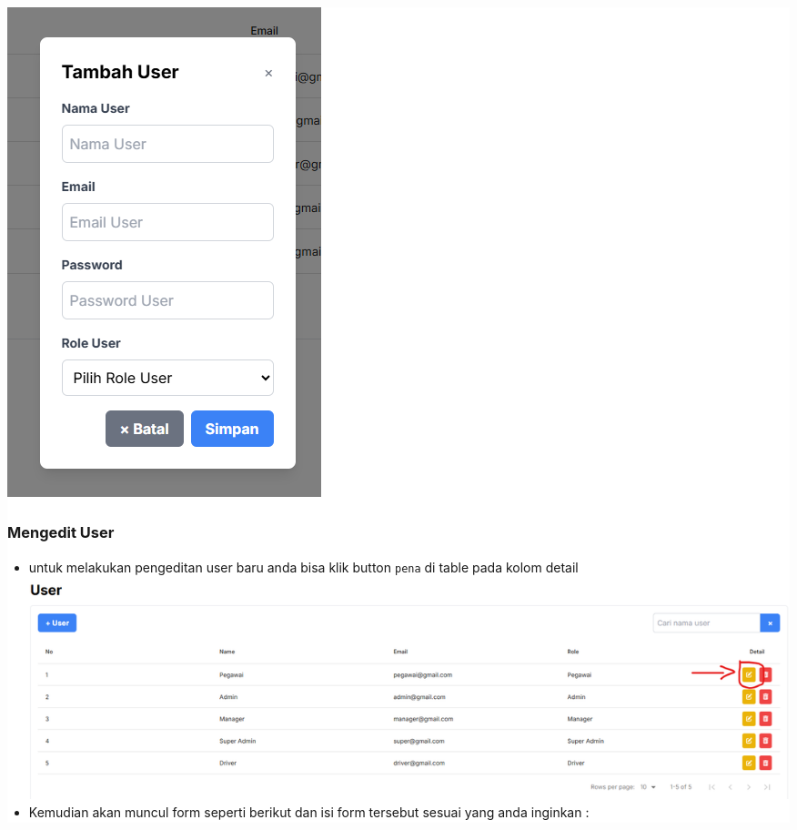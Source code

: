 ![Gambar form tambah User](./image/menambah-user(2).png)

### Mengedit User
- untuk melakukan pengeditan user baru anda bisa klik button `pena` di table pada kolom detail<br>
![Gambar Edit User](./image/mengedit-user(1).png)
- Kemudian akan muncul form seperti berikut dan isi form tersebut sesuai yang anda inginkan : <br>
